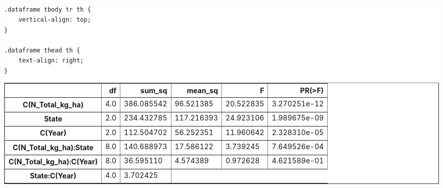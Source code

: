     .dataframe tbody tr th {
        vertical-align: top;
    }

    .dataframe thead th {
        text-align: right;
    }
</style>
<table border="1" class="dataframe">
  <thead>
    <tr style="text-align: right;">
      <th></th>
      <th>df</th>
      <th>sum_sq</th>
      <th>mean_sq</th>
      <th>F</th>
      <th>PR(&gt;F)</th>
    </tr>
  </thead>
  <tbody>
    <tr>
      <th>C(N_Total_kg_ha)</th>
      <td>4.0</td>
      <td>386.085542</td>
      <td>96.521385</td>
      <td>20.522835</td>
      <td>3.270251e-12</td>
    </tr>
    <tr>
      <th>State</th>
      <td>2.0</td>
      <td>234.432785</td>
      <td>117.216393</td>
      <td>24.923106</td>
      <td>1.989675e-09</td>
    </tr>
    <tr>
      <th>C(Year)</th>
      <td>2.0</td>
      <td>112.504702</td>
      <td>56.252351</td>
      <td>11.960642</td>
      <td>2.328310e-05</td>
    </tr>
    <tr>
      <th>C(N_Total_kg_ha):State</th>
      <td>8.0</td>
      <td>140.688973</td>
      <td>17.586122</td>
      <td>3.739245</td>
      <td>7.649526e-04</td>
    </tr>
    <tr>
      <th>C(N_Total_kg_ha):C(Year)</th>
      <td>8.0</td>
      <td>36.595110</td>
      <td>4.574389</td>
      <td>0.972628</td>
      <td>4.621589e-01</td>
    </tr>
    <tr>
      <th>State:C(Year)</th>
      <td>4.0</td>
      <td>3.702425</td>